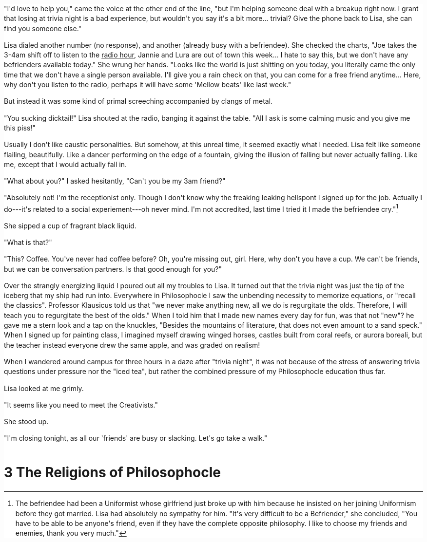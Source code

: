 "I'd love to help you," came the voice at the other end of the line, "but I'm helping someone deal with a breakup right now. I grant that losing at trivia night is a bad experience, but wouldn't you say it's a bit more... trivial? Give the phone back to Lisa, she can find you someone else."

Lisa dialed another number (no response), and another (already busy with a befriendee). She checked the charts, "Joe takes the 3-4am shift off to listen to the [radio hour](PHSS.html), Jannie and Lura are out of town this week... I hate to say this, but we don't have any befrienders available today." She wrung her hands. "Looks like the world is just shitting on you today, you literally came the only time that we don't have a single person available. I'll give you a rain check on that, you can come for a free friend anytime... Here, why don't you listen to the radio, perhaps it will have some 'Mellow beats' like last week."

But instead it was some kind of primal screeching accompanied by clangs of metal. 

"You sucking dicktail!" Lisa shouted at the radio, banging it against the table. "All I ask is some calming music and you give me this piss!"

Usually I don't like caustic personalities. But somehow, at this unreal time, it seemed exactly what I needed. Lisa felt like someone flailing, beautifully. Like a dancer performing on the edge of a fountain, giving the illusion of falling but never actually falling. Like me, except that I would actually fall in.

"What about you?" I asked hesitantly, "Can't you be my 3am friend?"

"Absolutely not! I'm the receptionist only. Though I don't know why the freaking leaking hellspont I signed up for the job. Actually I do---it's related to a social experiement---oh never mind. I'm not accredited, last time I tried it I made the befriendee cry."[^f0]

[^f0]: The befriendee had been a Uniformist whose girlfriend just broke up with him because he insisted on her joining Uniformism before they got married. Lisa had absolutely no sympathy for him. "It's very difficult to be a Befriender," she concluded, "You have to be able to be anyone's friend, even if they have the complete opposite philosophy. I like to choose my friends and enemies, thank you very much." 

She sipped a cup of fragrant black liquid.

"What is that?"

"This? Coffee. You've never had coffee before? Oh, you're missing out, girl. Here, why don't you have a cup. We can't be friends, but we can be conversation partners. Is that good enough for you?"

Over the strangly energizing liquid I poured out all my troubles to Lisa. It turned out that the trivia night was just the tip of the iceberg that my ship had run into. Everywhere in Philosophocle I saw the unbending necessity to memorize equations, or "recall the classics". Professor Klausicus told us that "we never make anything new, all we do is regurgitate the olds. Therefore, I will teach you to regurgitate the best of the olds." When I told him that I made new names every day for fun, was that not "new"? he gave me a stern look and a tap on the knuckles, "Besides the mountains of literature, that does not even amount to a sand speck." When I signed up for painting class, I imagined myself drawing winged horses, castles built from coral reefs, or aurora boreali, but the teacher instead everyone drew the same apple, and was graded on realism!

When I wandered around campus for three hours in a daze after "trivia night", it was not because of the stress of answering trivia questions under pressure nor the "iced tea", but rather the combined pressure of my Philosophocle education thus far.

Lisa looked at me grimly. 

"It seems like you need to meet the Creativists." 

She stood up. 

"I'm closing tonight, as all our 'friends' are busy or slacking. Let's go take a walk."

# 3 The Religions of Philosophocle


[^f1]: Webmaster's note: In Philosophocle, the suffix -ist primarily means "someone who does or believes in..." rather than "someone who discriminates based on"
[^f2]: so called because when they meditate, they sit as still as stones